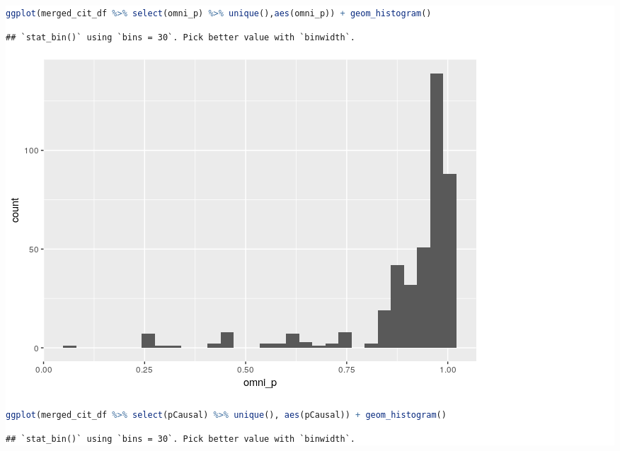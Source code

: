 ``` r
ggplot(merged_cit_df %>% select(omni_p) %>% unique(),aes(omni_p)) + geom_histogram()
```

    ## `stat_bin()` using `bins = 30`. Pick better value with `binwidth`.

![](cit_sanity_pca_cmp_files/figure-markdown_github/unnamed-chunk-8-5.png)

``` r
ggplot(merged_cit_df %>% select(pCausal) %>% unique(), aes(pCausal)) + geom_histogram()
```

    ## `stat_bin()` using `bins = 30`. Pick better value with `binwidth`.
